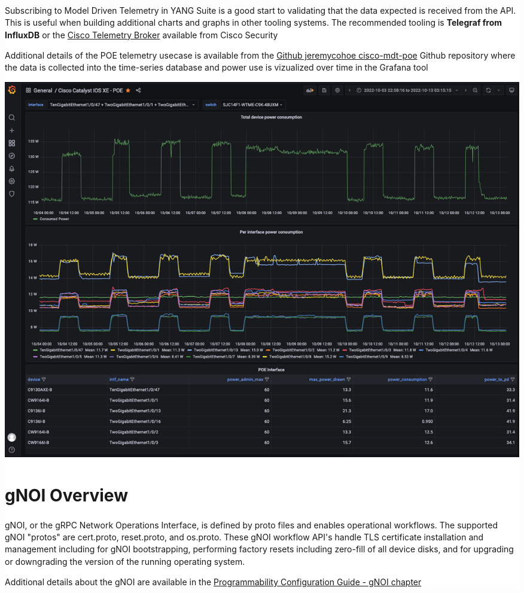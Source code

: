 Subscribing to Model Driven Telemetry in YANG Suite is a good start to validating that the data expected is received from the API. This is useful when building additional charts and graphs in other tooling systems. The recommended tooling is **Telegraf from InfluxDB** or the [Cisco Telemetry Broker](https://cs.co/telemetrybroker) available from Cisco Security

Additional details of the POE telemetry usecase is available from the [Github jeremycohoe cisco-mdt-poe](https://github.com/jeremycohoe/cisco-mdt-poe) Github repository where the data is collected into the time-series database and power use is vizualized over time in the Grafana tool

![POE Grafana Dashboard](image-30.png)


# gNOI Overview
gNOI, or the gRPC Network Operations Interface, is defined by proto files and enables operational workflows. The supported gNOI "protos" are cert.proto, reset.proto, and os.proto. These gNOI workflow API's handle TLS certificate installation and management including for gNOI bootstrapping, performing factory resets including zero-fill of all device disks, and for upgrading or downgrading the version of the running operating system.

Additional details about the gNOI are available in the [Programmability Configuration Guide - gNOI chapter](https://www.cisco.com/c/en/us/td/docs/ios-xml/ios/prog/configuration/1712/b_1712_programmability_cg/m_1712_prog_gnoi_protocol.html)
